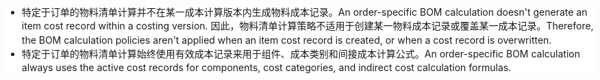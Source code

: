 -   <span data-ttu-id="c6c5b-203">特定于订单的物料清单计算并不在某一成本计算版本内生成物料成本记录。</span><span class="sxs-lookup"><span data-stu-id="c6c5b-203">An order-specific BOM calculation doesn't generate an item cost record within a costing version.</span></span> <span data-ttu-id="c6c5b-204">因此，物料清单计算策略不适用于创建某一物料成本记录或覆盖某一成本记录。</span><span class="sxs-lookup"><span data-stu-id="c6c5b-204">Therefore, the BOM calculation policies aren't applied when an item cost record is created, or when a cost record is overwritten.</span></span>
-   <span data-ttu-id="c6c5b-205">特定于订单的物料清单计算始终使用有效成本记录来用于组件、成本类别和间接成本计算公式。</span><span class="sxs-lookup"><span data-stu-id="c6c5b-205">An order-specific BOM calculation always uses the active cost records for components, cost categories, and indirect cost calculation formulas.</span></span>





